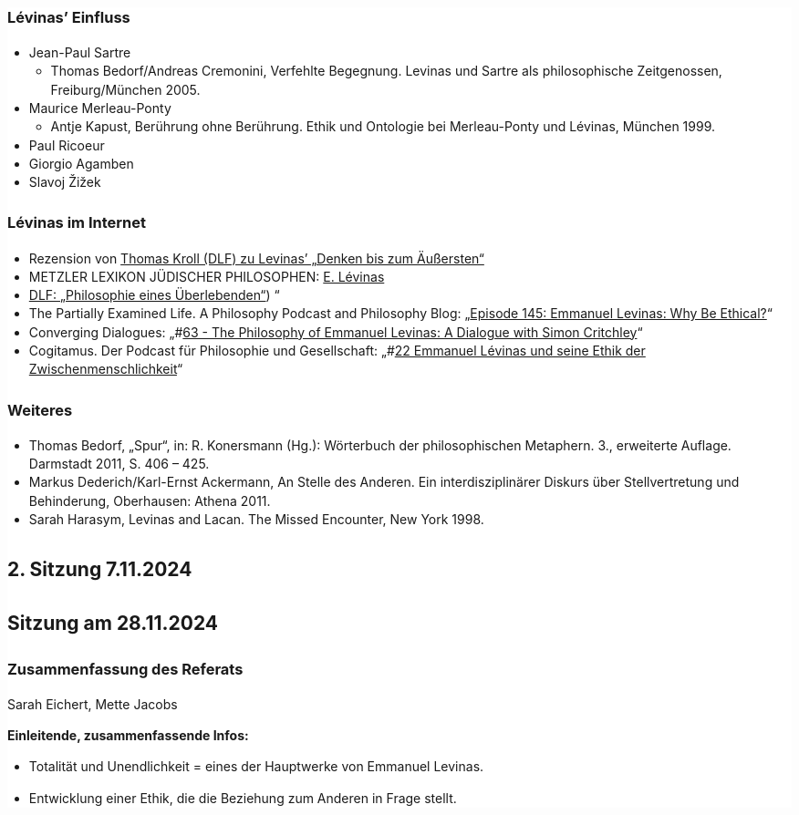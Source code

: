 ### Lévinas’ Einfluss
* Jean-Paul Sartre
  * Thomas Bedorf/Andreas Cremonini, Verfehlte Begegnung. Levinas und Sartre als philosophische Zeitgenossen, Freiburg/München 2005.
* Maurice Merleau-Ponty
  * Antje Kapust, Berührung ohne Berührung. Ethik und Ontologie bei Merleau-Ponty und Lévinas, München 1999.
* Paul Ricoeur 
* Giorgio Agamben 
* Slavoj Žižek 


### Lévinas im Internet 

* Rezension von [Thomas Kroll (DLF) zu Levinas’ „Denken bis zum Äußersten“](https://www.deutschlandfunkkultur.de/denken-bis-zum-aeussersten-100.html)
* METZLER LEXIKON JÜDISCHER PHILOSOPHEN: [E. Lévinas ](https://www.spektrum.de/lexikon/juedische-philosophen/emmanuel-levinas/47)
* [DLF: „Philosophie eines Überlebenden“](https://www.deutschlandfunk.de/philosophie-eines-ueberlebenden-100.html))
“ 
* The Partially Examined Life. A Philosophy Podcast and Philosophy Blog: „[Episode 145: Emmanuel Levinas: Why Be Ethical?](https://partiallyexaminedlife.com/2016/08/22/ep145-1-levinas/)“ 
* Converging Dialogues: „#[63 - The Philosophy of Emmanuel Levinas: A Dialogue with Simon Critchley](https://convergingdialogues.substack.com/p/63-the-philosophy-of-emmanuel-levinas-888)“ 
* Cogitamus. Der Podcast für Philosophie und Gesellschaft: „#[22 Emmanuel Lévinas und seine Ethik der Zwischenmenschlichkeit](https://6kgugk.podcaster.de/cogitamus/media/Levinas.m4a)“

### Weiteres
* Thomas Bedorf, „Spur“, in: R. Konersmann (Hg.): Wörterbuch der philosophischen Metaphern. 3., erweiterte Auflage. Darmstadt 2011, S. 406 – 425.
* Markus Dederich/Karl-Ernst Ackermann, An Stelle des Anderen. Ein interdisziplinärer Diskurs über Stellvertretung und Behinderung, Oberhausen: Athena 2011.
* Sarah Harasym, Levinas and Lacan. The Missed Encounter, New York 1998.





## 2. Sitzung 7.11.2024

## Sitzung am 28.11.2024

### Zusammenfassung des Referats

Sarah Eichert, Mette Jacobs

**Einleitende, zusammenfassende Infos:**

- Totalität und Unendlichkeit = eines der Hauptwerke von Emmanuel Levinas.

- Entwicklung einer Ethik, die die Beziehung zum Anderen in Frage stellt.
